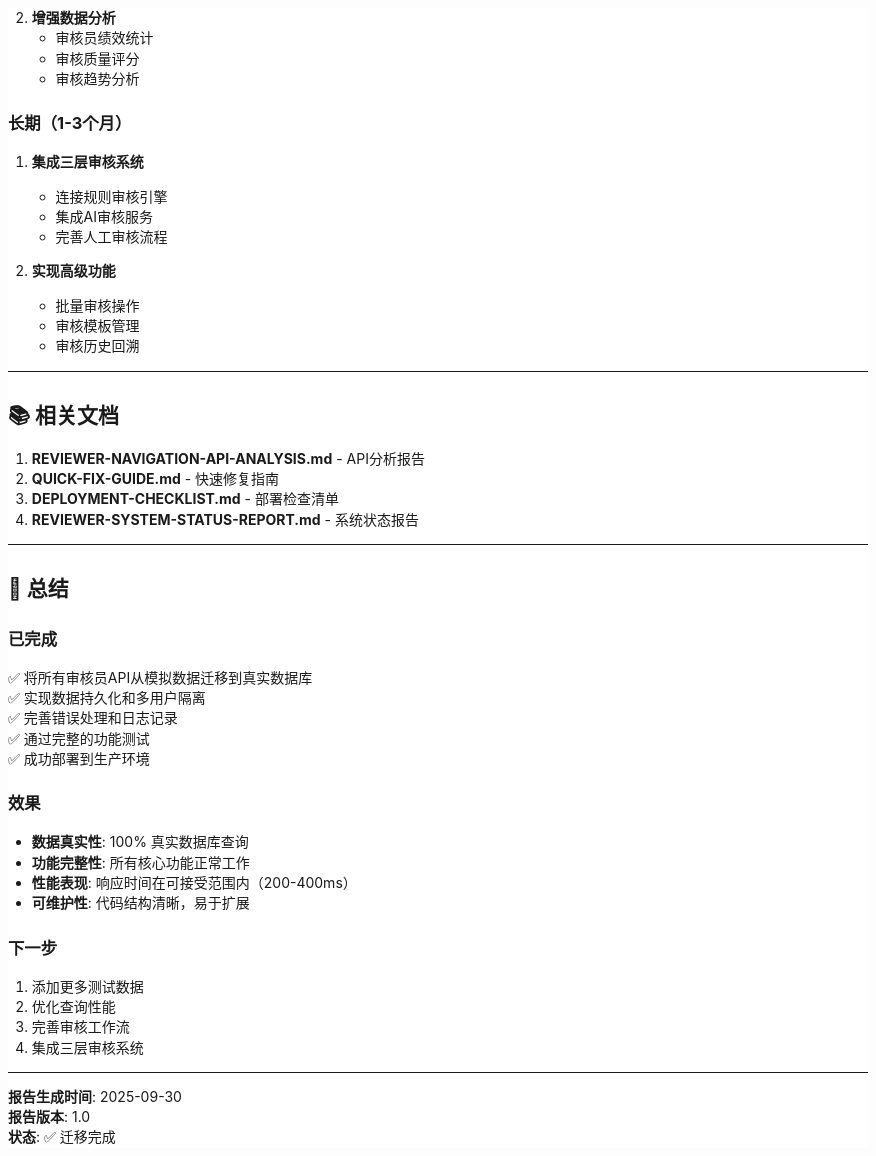2. **增强数据分析**
   - 审核员绩效统计
   - 审核质量评分
   - 审核趋势分析

### 长期（1-3个月）

1. **集成三层审核系统**
   - 连接规则审核引擎
   - 集成AI审核服务
   - 完善人工审核流程

2. **实现高级功能**
   - 批量审核操作
   - 审核模板管理
   - 审核历史回溯

---

## 📚 相关文档

1. **REVIEWER-NAVIGATION-API-ANALYSIS.md** - API分析报告
2. **QUICK-FIX-GUIDE.md** - 快速修复指南
3. **DEPLOYMENT-CHECKLIST.md** - 部署检查清单
4. **REVIEWER-SYSTEM-STATUS-REPORT.md** - 系统状态报告

---

## 🎉 总结

### 已完成

✅ 将所有审核员API从模拟数据迁移到真实数据库  
✅ 实现数据持久化和多用户隔离  
✅ 完善错误处理和日志记录  
✅ 通过完整的功能测试  
✅ 成功部署到生产环境  

### 效果

- **数据真实性**: 100% 真实数据库查询
- **功能完整性**: 所有核心功能正常工作
- **性能表现**: 响应时间在可接受范围内（200-400ms）
- **可维护性**: 代码结构清晰，易于扩展

### 下一步

1. 添加更多测试数据
2. 优化查询性能
3. 完善审核工作流
4. 集成三层审核系统

---

**报告生成时间**: 2025-09-30  
**报告版本**: 1.0  
**状态**: ✅ 迁移完成

